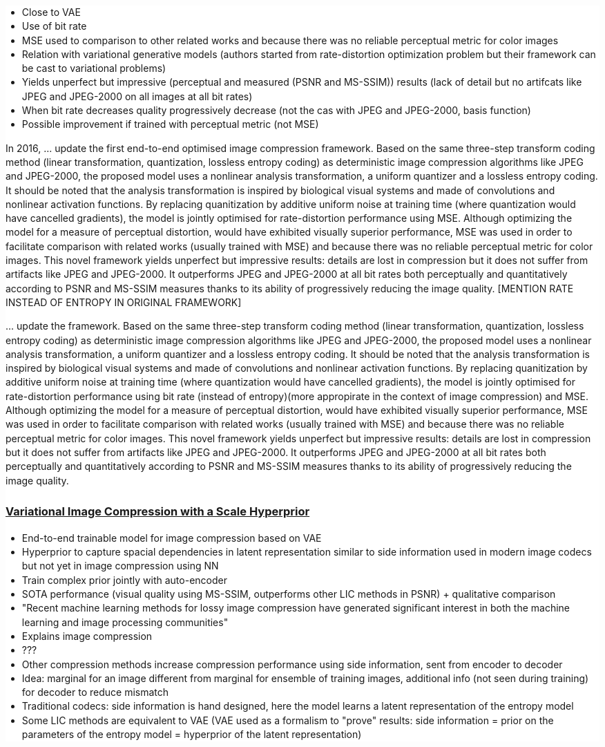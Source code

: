 - Close to VAE
- Use of bit rate
- MSE used to comparison to other related works and because there was no reliable perceptual metric for color images
- Relation with variational generative models (authors started from rate-distortion optimization problem but their framework can be cast to variational problems)
- Yields unperfect but impressive (perceptual and measured (PSNR and MS-SSIM)) results (lack of detail but no artifcats like JPEG and JPEG-2000 on all images at all bit rates)
- When bit rate decreases quality progressively decrease (not the cas with JPEG and JPEG-2000, basis function)
- Possible improvement if trained with perceptual metric (not MSE)

In 2016, ... update the first end-to-end optimised image compression framework. Based on the same three-step transform coding method (linear transformation, quantization, lossless entropy coding) as deterministic image compression algorithms like JPEG and JPEG-2000, the proposed model uses a nonlinear analysis transformation, a uniform quantizer and a lossless entropy coding. It should be noted that the analysis transformation is inspired by biological visual systems and made of convolutions and nonlinear activation functions. By replacing quanitization by additive uniform noise at training time (where quantization would have cancelled gradients), the model is jointly optimised for rate-distortion performance using MSE. Although optimizing the model for a measure of perceptual distortion, would have exhibited visually superior performance, MSE was used in order to facilitate comparison with related works (usually trained with MSE) and because there was no reliable perceptual metric for color images. This novel framework yields unperfect but impressive results: details are lost in compression but it does not suffer from artifacts like JPEG and JPEG-2000. It outperforms JPEG and JPEG-2000 at all bit rates both perceptually and quantitatively according to PSNR and MS-SSIM measures thanks to its ability of progressively reducing the image quality. [MENTION RATE INSTEAD OF ENTROPY IN ORIGINAL FRAMEWORK]

... update the framework. Based on the same three-step transform coding method (linear transformation, quantization, lossless entropy coding) as deterministic image compression algorithms like JPEG and JPEG-2000, the proposed model uses a nonlinear analysis transformation, a uniform quantizer and a lossless entropy coding. It should be noted that the analysis transformation is inspired by biological visual systems and made of convolutions and nonlinear activation functions. By replacing quanitization by additive uniform noise at training time (where quantization would have cancelled gradients), the model is jointly optimised for rate-distortion performance using bit rate (instead of entropy)(more appropirate in the context of image compression) and MSE. Although optimizing the model for a measure of perceptual distortion, would have exhibited visually superior performance, MSE was used in order to facilitate comparison with related works (usually trained with MSE) and because there was no reliable perceptual metric for color images. This novel framework yields unperfect but impressive results: details are lost in compression but it does not suffer from artifacts like JPEG and JPEG-2000. It outperforms JPEG and JPEG-2000 at all bit rates both perceptually and quantitatively according to PSNR and MS-SSIM measures thanks to its ability of progressively reducing the image quality.

### [Variational Image Compression with a Scale Hyperprior](https://arxiv.org/abs/1802.01436)
- End-to-end trainable model for image compression based on VAE
- Hyperprior to capture spacial dependencies in latent representation similar to side information used in modern image codecs but not yet in image compression using NN
- Train complex prior jointly with auto-encoder
- SOTA performance (visual quality using MS-SSIM, outperforms other LIC methods in PSNR) + qualitative comparison
- "Recent machine learning methods for lossy image compression have generated significant interest in both the machine learning and image processing communities"
- Explains image compression
- ???
- Other compression methods increase compression performance using side information, sent from encoder to decoder
- Idea: marginal for an image different from marginal for ensemble of training images, additional info (not seen during training) for decoder to reduce mismatch
- Traditional codecs: side information is hand designed, here the model learns a latent representation of the entropy model
- Some LIC methods are equivalent to VAE (VAE used as a formalism to "prove" results: side information = prior on the parameters of the entropy model = hyperprior of the latent representation)